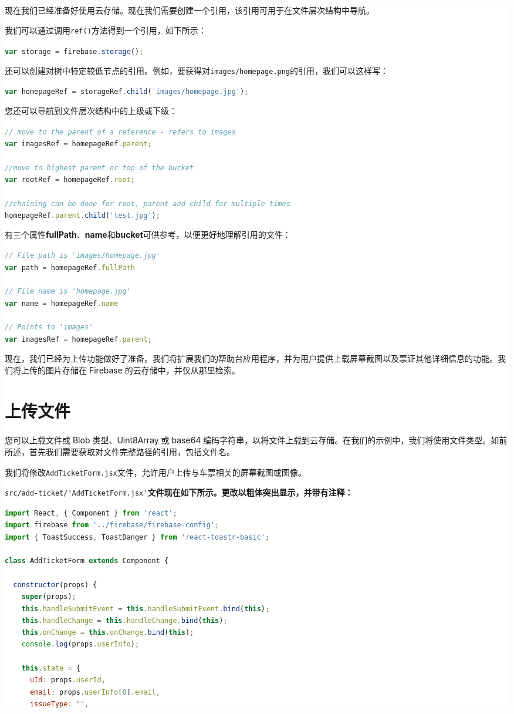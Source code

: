 现在我们已经准备好使用云存储。现在我们需要创建一个引用，该引用可用于在文件层次结构中导航。

我们可以通过调用`ref()`方法得到一个引用，如下所示：

```jsx
var storage = firebase.storage();
```

还可以创建对树中特定较低节点的引用。例如，要获得对`images/homepage.png`的引用，我们可以这样写：

```jsx
var homepageRef = storageRef.child('images/homepage.jpg');
```

您还可以导航到文件层次结构中的上级或下级：

```jsx
// move to the parent of a reference - refers to images
var imagesRef = homepageRef.parent;

//move to highest parent or top of the bucket
var rootRef = homepageRef.root;

//chaining can be done for root, parent and child for multiple times
homepageRef.parent.child('test.jpg');

```

有三个属性**fullPath**、**name**和**bucket**可供参考，以便更好地理解引用的文件：

```jsx
// File path is 'images/homepage.jpg'
var path = homepageRef.fullPath

// File name is 'homepage.jpg'
var name = homepageRef.name

// Points to 'images'
var imagesRef = homepageRef.parent;
```

现在，我们已经为上传功能做好了准备。我们将扩展我们的帮助台应用程序，并为用户提供上载屏幕截图以及票证其他详细信息的功能。我们将上传的图片存储在 Firebase 的云存储中，并仅从那里检索。

# 上传文件

您可以上载文件或 Blob 类型、Uint8Array 或 base64 编码字符串，以将文件上载到云存储。在我们的示例中，我们将使用文件类型。如前所述，首先我们需要获取对文件完整路径的引用，包括文件名。

我们将修改`AddTicketForm.jsx`文件，允许用户上传与车票相关的屏幕截图或图像。

`src/add-ticket/'AddTicketForm.jsx'`**文件现在如下所示。更改以粗体突出显示，并带有注释：**

```jsx
import React, { Component } from 'react';
import firebase from '../firebase/firebase-config';
import { ToastSuccess, ToastDanger } from 'react-toastr-basic';

class AddTicketForm extends Component {

  constructor(props) {
    super(props);
    this.handleSubmitEvent = this.handleSubmitEvent.bind(this);
    this.handleChange = this.handleChange.bind(this);
    this.onChange = this.onChange.bind(this);
    console.log(props.userInfo);

    this.state = {
      uId: props.userId,
      email: props.userInfo[0].email,
      issueType: "",
```